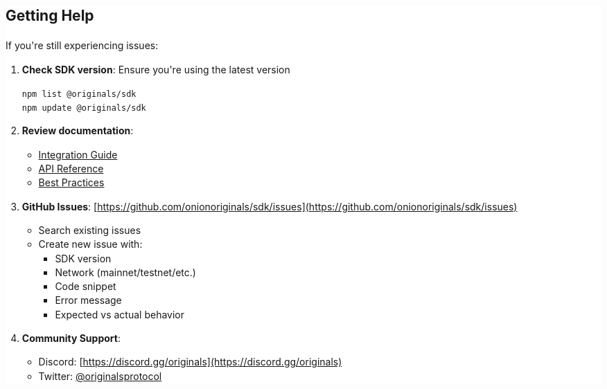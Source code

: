 ## Getting Help

If you're still experiencing issues:

1. **Check SDK version**: Ensure you're using the latest version
   ```bash
   npm list @originals/sdk
   npm update @originals/sdk
   ```

2. **Review documentation**:
   - [Integration Guide](./BITCOIN_INTEGRATION_GUIDE.md)
   - [API Reference](./BITCOIN_API_REFERENCE.md)
   - [Best Practices](./BITCOIN_BEST_PRACTICES.md)

3. **GitHub Issues**: [https://github.com/onionoriginals/sdk/issues](https://github.com/onionoriginals/sdk/issues)
   - Search existing issues
   - Create new issue with:
     - SDK version
     - Network (mainnet/testnet/etc.)
     - Code snippet
     - Error message
     - Expected vs actual behavior

4. **Community Support**:
   - Discord: [https://discord.gg/originals](https://discord.gg/originals)
   - Twitter: [@originalsprotocol](https://twitter.com/originalsprotocol)
